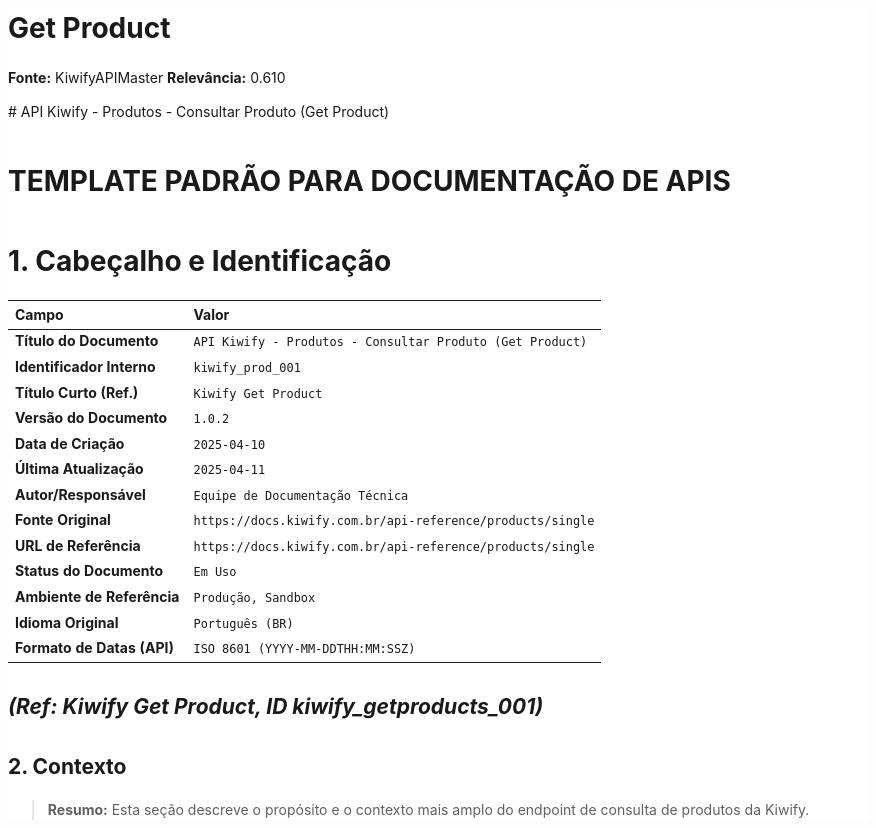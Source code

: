 # Get Product

**Fonte:** KiwifyAPIMaster
**Relevância:** 0.610

﻿# API Kiwify - Produtos - Consultar Produto (Get Product)




# TEMPLATE PADRÃO PARA DOCUMENTAÇÃO DE APIS


# 1. Cabeçalho e Identificação


| Campo                     | Valor                                                           |
| :------------------------ | :-------------------------------------------------------------- |
| **Título do Documento**   | `API Kiwify - Produtos - Consultar Produto (Get Product)` |
| **Identificador Interno** | `kiwify_prod_001`                   |
| **Título Curto (Ref.)**   | `Kiwify Get Product`           |
| **Versão do Documento**   | `1.0.2`                                |
| **Data de Criação**       | `2025-04-10`                                                  |
| **Última Atualização**    | `2025-04-11`                                                  |
| **Autor/Responsável**     | `Equipe de Documentação Técnica`                                    |
| **Fonte Original**        | `https://docs.kiwify.com.br/api-reference/products/single`  |
| **URL de Referência**     | `https://docs.kiwify.com.br/api-reference/products/single` |
| **Status do Documento**   | `Em Uso`                              |
| **Ambiente de Referência**| `Produção, Sandbox`                                |
| **Idioma Original**       | `Português (BR)`                                  |
| **Formato de Datas (API)**| `ISO 8601 (YYYY-MM-DDTHH:MM:SSZ)` |




*(Ref: Kiwify Get Product, ID kiwify_getproducts_001)*
---


## 2. Contexto


> **Resumo:** Esta seção descreve o propósito e o contexto mais amplo do endpoint de consulta de produtos da Kiwify.

